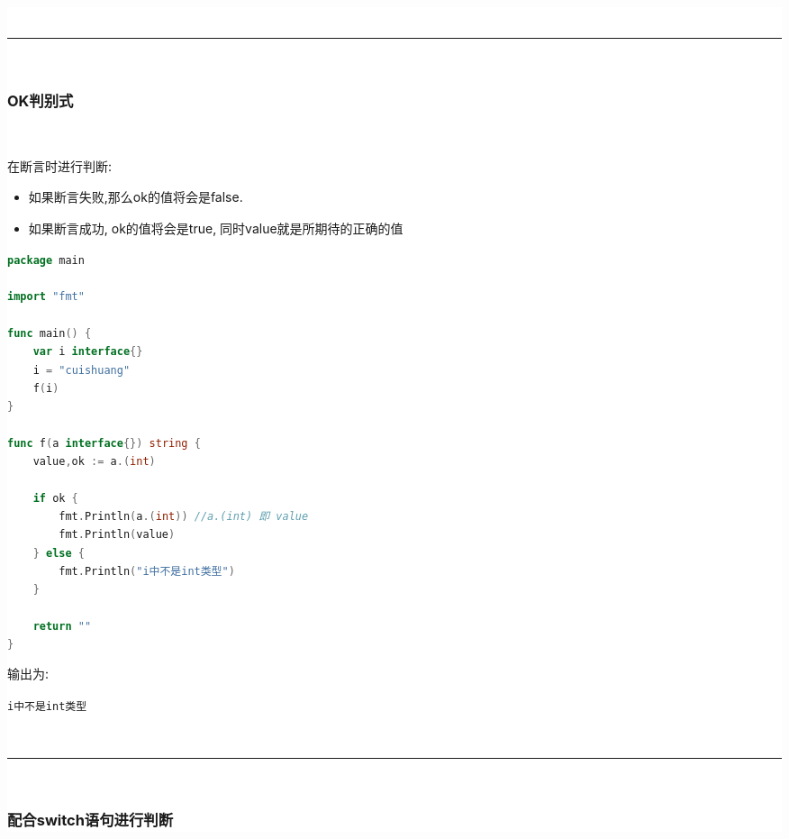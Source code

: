 <br>

---

<br>

### OK判别式

<br>

在断言时进行判断:

- 如果断言失败,那么ok的值将会是false. 

- 如果断言成功, ok的值将会是true, 同时value就是所期待的正确的值


```go
package main

import "fmt"

func main() {
	var i interface{}
	i = "cuishuang"
	f(i)
}

func f(a interface{}) string {
	value,ok := a.(int)

	if ok {
		fmt.Println(a.(int)) //a.(int) 即 value
		fmt.Println(value)
	} else {
		fmt.Println("i中不是int类型")
	}

	return ""
}
```

输出为:

```go
i中不是int类型
```

<br>


---


<br>


### 配合switch语句进行判断
